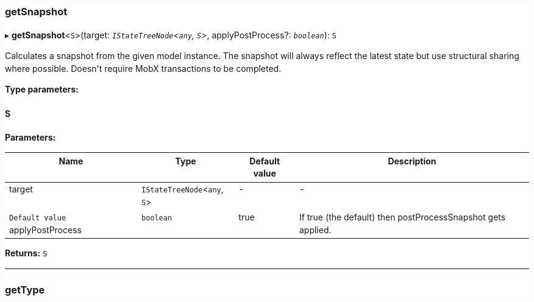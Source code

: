 ###  getSnapshot

▸ **getSnapshot**<`S`>(target: *`IStateTreeNode`<`any`, `S`>*, applyPostProcess?: *`boolean`*): `S`

Calculates a snapshot from the given model instance. The snapshot will always reflect the latest state but use structural sharing where possible. Doesn't require MobX transactions to be completed.

**Type parameters:**

#### S 
**Parameters:**

| Name | Type | Default value | Description |
| ------ | ------ | ------ | ------ |
| target | `IStateTreeNode`<`any`, `S`> | - |  \- |
| `Default value` applyPostProcess | `boolean` | true |  If true (the default) then postProcessSnapshot gets applied. |

**Returns:** `S`

___
<a id="gettype"></a>

###  getType

